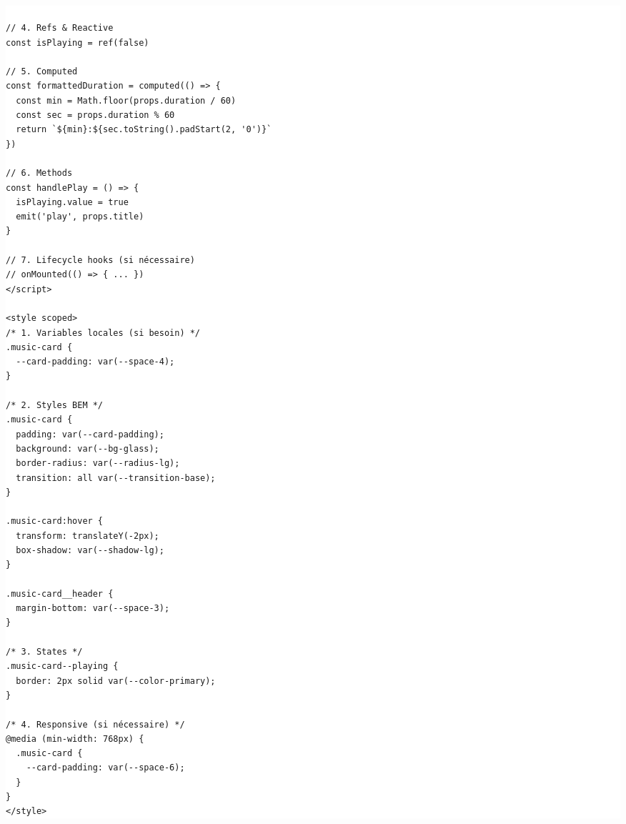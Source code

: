 ```vue

// 4. Refs & Reactive
const isPlaying = ref(false)

// 5. Computed
const formattedDuration = computed(() => {
  const min = Math.floor(props.duration / 60)
  const sec = props.duration % 60
  return `${min}:${sec.toString().padStart(2, '0')}`
})

// 6. Methods
const handlePlay = () => {
  isPlaying.value = true
  emit('play', props.title)
}

// 7. Lifecycle hooks (si nécessaire)
// onMounted(() => { ... })
</script>

<style scoped>
/* 1. Variables locales (si besoin) */
.music-card {
  --card-padding: var(--space-4);
}

/* 2. Styles BEM */
.music-card {
  padding: var(--card-padding);
  background: var(--bg-glass);
  border-radius: var(--radius-lg);
  transition: all var(--transition-base);
}

.music-card:hover {
  transform: translateY(-2px);
  box-shadow: var(--shadow-lg);
}

.music-card__header {
  margin-bottom: var(--space-3);
}

/* 3. States */
.music-card--playing {
  border: 2px solid var(--color-primary);
}

/* 4. Responsive (si nécessaire) */
@media (min-width: 768px) {
  .music-card {
    --card-padding: var(--space-6);
  }
}
</style>
```
